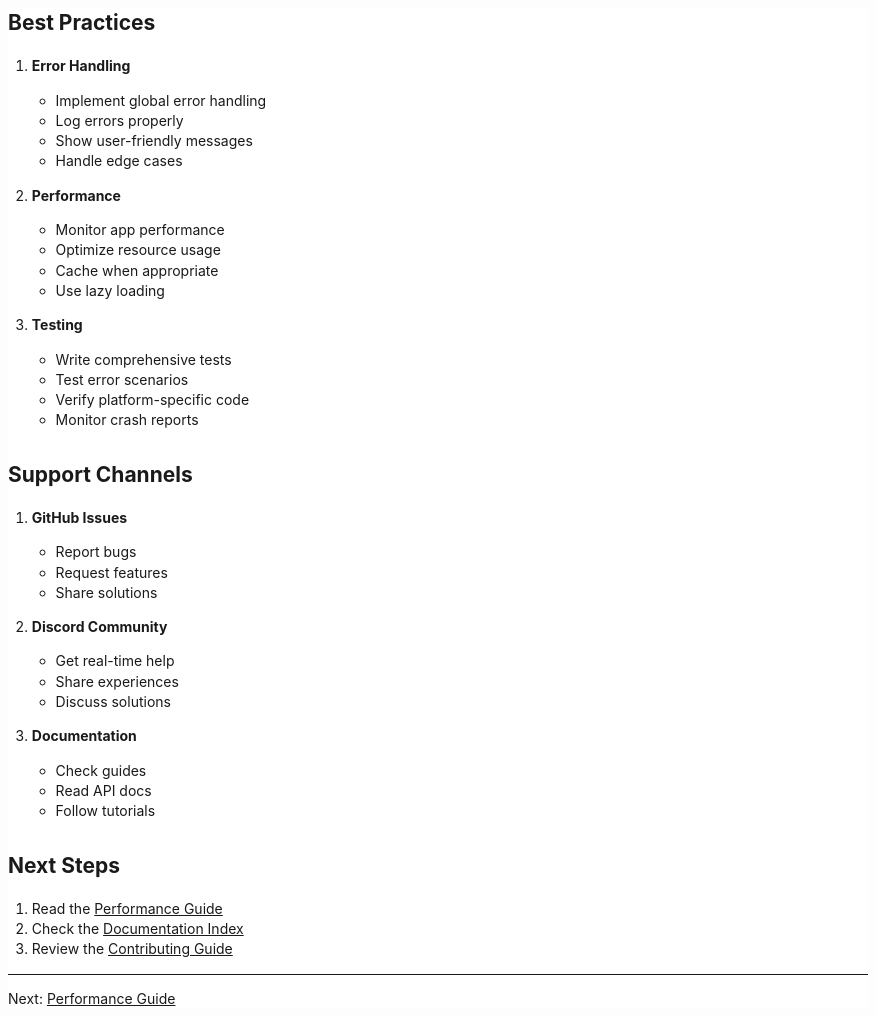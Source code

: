 ## Best Practices

1. **Error Handling**
   - Implement global error handling
   - Log errors properly
   - Show user-friendly messages
   - Handle edge cases

2. **Performance**
   - Monitor app performance
   - Optimize resource usage
   - Cache when appropriate
   - Use lazy loading

3. **Testing**
   - Write comprehensive tests
   - Test error scenarios
   - Verify platform-specific code
   - Monitor crash reports

## Support Channels

1. **GitHub Issues**
   - Report bugs
   - Request features
   - Share solutions

2. **Discord Community**
   - Get real-time help
   - Share experiences
   - Discuss solutions

3. **Documentation**
   - Check guides
   - Read API docs
   - Follow tutorials

## Next Steps

1. Read the [Performance Guide](14-performance-guide.md)
2. Check the [Documentation Index](00-documentation-index.md)
3. Review the [Contributing Guide](11-contributing.md)

---

Next: [Performance Guide](14-performance-guide.md)
